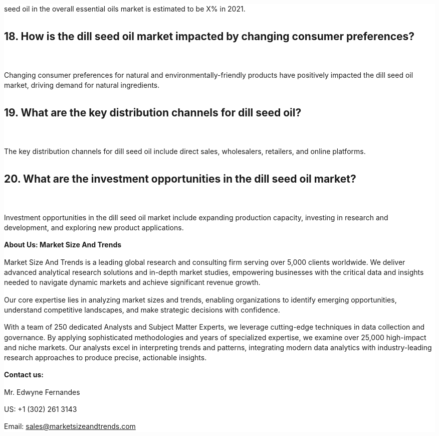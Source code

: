 seed oil in the overall essential oils market is estimated to be X% in 2021.</p><h2>18. How is the dill seed oil market impacted by changing consumer preferences?</h2><p>&nbsp;</p><p>Changing consumer preferences for natural and environmentally-friendly products have positively impacted the dill seed oil market, driving demand for natural ingredients.</p><h2>19. What are the key distribution channels for dill seed oil?</h2><p>&nbsp;</p><p>The key distribution channels for dill seed oil include direct sales, wholesalers, retailers, and online platforms.</p><h2>20. What are the investment opportunities in the dill seed oil market?</h2><p>&nbsp;</p><p>Investment opportunities in the dill seed oil market include expanding production capacity, investing in research and development, and exploring new product applications.</p></body></html></p><p><strong>About Us:&nbsp;Market Size And Trends</strong></p><p>Market Size And Trends&nbsp;is a leading global research and consulting firm serving over 5,000 clients worldwide. We deliver advanced analytical research solutions and in-depth market studies, empowering businesses with the critical data and insights needed to navigate dynamic markets and achieve significant revenue growth.</p><p>Our core expertise lies in analyzing market sizes and trends, enabling organizations to identify emerging opportunities, understand competitive landscapes, and make strategic decisions with confidence.</p><p>With a team of 250 dedicated Analysts and Subject Matter Experts, we leverage cutting-edge techniques in data collection and governance. By applying sophisticated methodologies and years of specialized expertise, we examine over 25,000 high-impact and niche markets. Our analysts excel in interpreting trends and patterns, integrating modern data analytics with industry-leading research approaches to produce precise, actionable insights.</p><p><strong>Contact us:</strong></p><p>Mr. Edwyne Fernandes</p><p>US: +1 (302) 261 3143</p><p>Email: <a href="mailto:sales@marketsizeandtrends.com">sales@marketsizeandtrends.com</a>&nbsp;</p>
